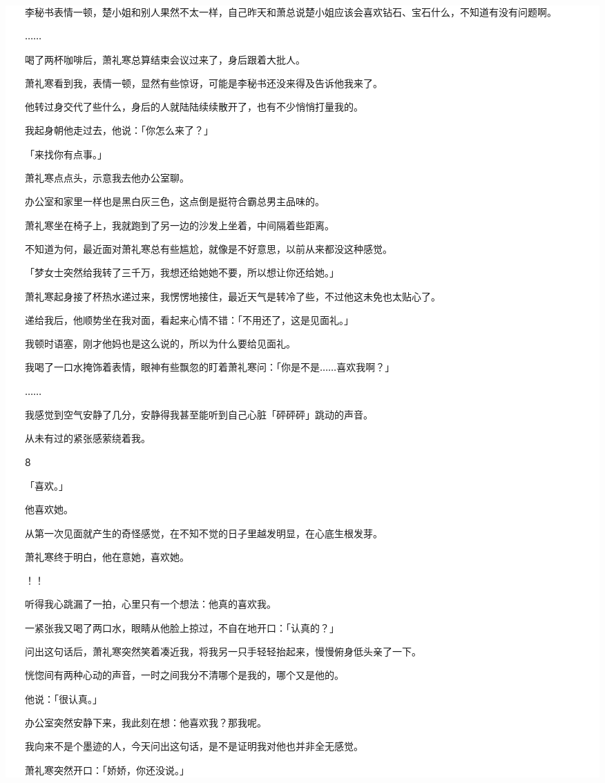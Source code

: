 &emsp;&emsp;李秘书表情一顿，楚小姐和别人果然不太一样，自己昨天和萧总说楚小姐应该会喜欢钻石、宝石什么，不知道有没有问题啊。  
  
&emsp;&emsp;……  
  
&emsp;&emsp;喝了两杯咖啡后，萧礼寒总算结束会议过来了，身后跟着大批人。  
  
&emsp;&emsp;萧礼寒看到我，表情一顿，显然有些惊讶，可能是李秘书还没来得及告诉他我来了。  
  
&emsp;&emsp;他转过身交代了些什么，身后的人就陆陆续续散开了，也有不少悄悄打量我的。  
  
&emsp;&emsp;我起身朝他走过去，他说：「你怎么来了？」  
  
&emsp;&emsp;「来找你有点事。」  
  
&emsp;&emsp;萧礼寒点点头，示意我去他办公室聊。  
  
&emsp;&emsp;办公室和家里一样也是黑白灰三色，这点倒是挺符合霸总男主品味的。  
  
&emsp;&emsp;萧礼寒坐在椅子上，我就跑到了另一边的沙发上坐着，中间隔着些距离。  
  
&emsp;&emsp;不知道为何，最近面对萧礼寒总有些尴尬，就像是不好意思，以前从来都没这种感觉。  
  
&emsp;&emsp;「梦女士突然给我转了三千万，我想还给她她不要，所以想让你还给她。」  
  
&emsp;&emsp;萧礼寒起身接了杯热水递过来，我愣愣地接住，最近天气是转冷了些，不过他这未免也太贴心了。  
  
&emsp;&emsp;递给我后，他顺势坐在我对面，看起来心情不错：「不用还了，这是见面礼。」  
  
&emsp;&emsp;我顿时语塞，刚才他妈也是这么说的，所以为什么要给见面礼。  
  
&emsp;&emsp;我喝了一口水掩饰着表情，眼神有些飘忽的盯着萧礼寒问：「你是不是……喜欢我啊？」  
  
&emsp;&emsp;……  
  
&emsp;&emsp;我感觉到空气安静了几分，安静得我甚至能听到自己心脏「砰砰砰」跳动的声音。  
  
&emsp;&emsp;从未有过的紧张感萦绕着我。  
  
&emsp;&emsp;8  
  
&emsp;&emsp;「喜欢。」  
  
&emsp;&emsp;他喜欢她。  
  
&emsp;&emsp;从第一次见面就产生的奇怪感觉，在不知不觉的日子里越发明显，在心底生根发芽。  
  
&emsp;&emsp;萧礼寒终于明白，他在意她，喜欢她。  
  
&emsp;&emsp;！！  
  
&emsp;&emsp;听得我心跳漏了一拍，心里只有一个想法：他真的喜欢我。  
  
&emsp;&emsp;一紧张我又喝了两口水，眼睛从他脸上掠过，不自在地开口：「认真的？」  
  
&emsp;&emsp;问出这句话后，萧礼寒突然笑着凑近我，将我另一只手轻轻抬起来，慢慢俯身低头亲了一下。  
  
&emsp;&emsp;恍惚间有两种心动的声音，一时之间我分不清哪个是我的，哪个又是他的。  
  
&emsp;&emsp;他说：「很认真。」  
  
&emsp;&emsp;办公室突然安静下来，我此刻在想：他喜欢我？那我呢。  
  
&emsp;&emsp;我向来不是个墨迹的人，今天问出这句话，是不是证明我对他也并非全无感觉。  
  
&emsp;&emsp;萧礼寒突然开口：「娇娇，你还没说。」  
  